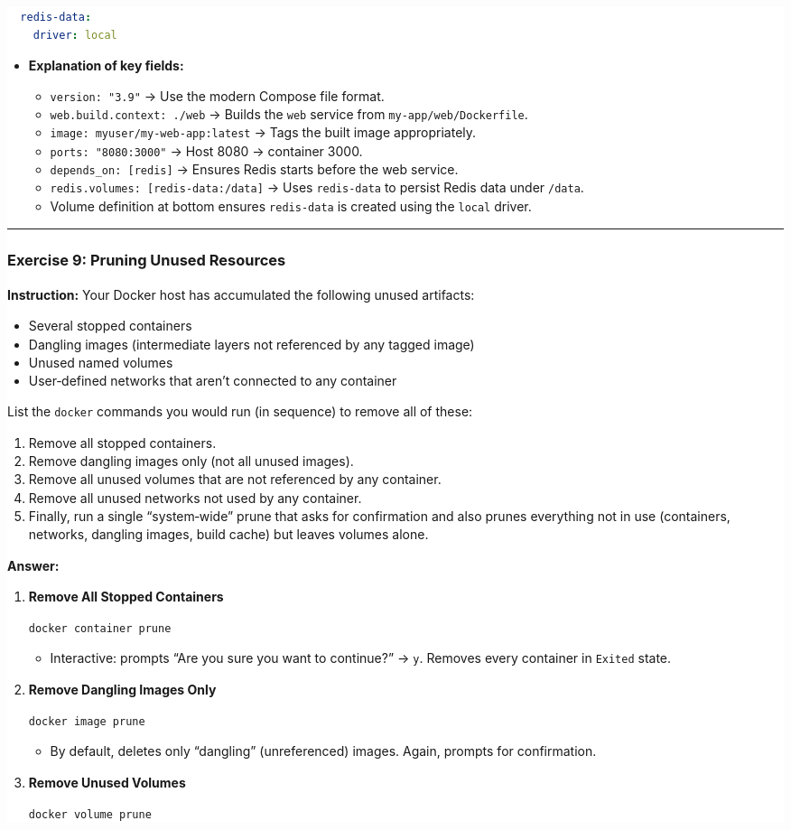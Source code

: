 ```yaml
  redis-data:
    driver: local
```

* **Explanation of key fields:**

    * `version: "3.9"` → Use the modern Compose file format.
    * `web.build.context: ./web` → Builds the `web` service from `my-app/web/Dockerfile`.
    * `image: myuser/my-web-app:latest` → Tags the built image appropriately.
    * `ports: "8080:3000"` → Host 8080 → container 3000.
    * `depends_on: [redis]` → Ensures Redis starts before the web service.
    * `redis.volumes: [redis-data:/data]` → Uses `redis-data` to persist Redis data under `/data`.
    * Volume definition at bottom ensures `redis-data` is created using the `local` driver.

---

### Exercise 9: Pruning Unused Resources

**Instruction:**
Your Docker host has accumulated the following unused artifacts:

* Several stopped containers
* Dangling images (intermediate layers not referenced by any tagged image)
* Unused named volumes
* User‐defined networks that aren’t connected to any container

List the `docker` commands you would run (in sequence) to remove all of these:

1. Remove all stopped containers.
2. Remove dangling images only (not all unused images).
3. Remove all unused volumes that are not referenced by any container.
4. Remove all unused networks not used by any container.
5. Finally, run a single “system‐wide” prune that asks for confirmation and also prunes everything not in use (containers, networks, dangling images, build cache) but leaves volumes alone.

**Answer:**

1. **Remove All Stopped Containers**

   ```bash
   docker container prune
   ```

    * Interactive: prompts “Are you sure you want to continue?” → `y`. Removes every container in `Exited` state.

2. **Remove Dangling Images Only**

   ```bash
   docker image prune
   ```

    * By default, deletes only “dangling” (unreferenced) images. Again, prompts for confirmation.

3. **Remove Unused Volumes**

   ```bash
   docker volume prune
   ```
